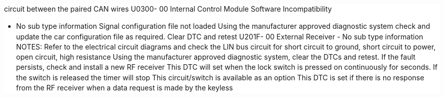 circuit between the 
paired CAN wires
U0300-
00
Internal 
Control Module 
Software 
Incompatibility 
- No sub type 
information
Signal 
configuration file 
not loaded
Using the manufacturer 
approved diagnostic 
system check and update 
the car configuration file 
as required. Clear DTC 
and retest
U201F-
00
External 
Receiver - No 
sub type 
information
NOTES:
Refer to the electrical 
circuit diagrams and 
check the LIN bus circuit 
for short circuit to 
ground, short circuit to 
power, open circuit, high 
resistance
Using the manufacturer 
approved diagnostic 
system, clear the DTCs 
and retest. If the fault 
persists, check and 
install a new RF receiver
This DTC will 
set when the 
lock switch is 
pressed on 
continuously 
for
seconds. If the 
switch is 
released the 
timer will stop
This circuit/switch is 
available as an option
This DTC is 
set if there 
is no 
response 
from the RF 
receiver 
when a data 
request is 
made by the 
keyless
